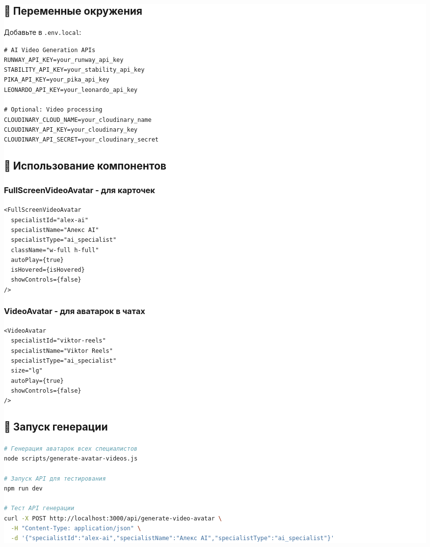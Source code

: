 ## 🔑 Переменные окружения

Добавьте в `.env.local`:

```env
# AI Video Generation APIs
RUNWAY_API_KEY=your_runway_api_key
STABILITY_API_KEY=your_stability_api_key  
PIKA_API_KEY=your_pika_api_key
LEONARDO_API_KEY=your_leonardo_api_key

# Optional: Video processing
CLOUDINARY_CLOUD_NAME=your_cloudinary_name
CLOUDINARY_API_KEY=your_cloudinary_key
CLOUDINARY_API_SECRET=your_cloudinary_secret
```

## 🎪 Использование компонентов

### FullScreenVideoAvatar - для карточек
```tsx
<FullScreenVideoAvatar
  specialistId="alex-ai"
  specialistName="Алекс AI"
  specialistType="ai_specialist"
  className="w-full h-full"
  autoPlay={true}
  isHovered={isHovered}
  showControls={false}
/>
```

### VideoAvatar - для аватарок в чатах
```tsx
<VideoAvatar
  specialistId="viktor-reels"
  specialistName="Viktor Reels"
  specialistType="ai_specialist"
  size="lg"
  autoPlay={true}
  showControls={false}
/>
```

## 🎯 Запуск генерации

```bash
# Генерация аватарок всех специалистов
node scripts/generate-avatar-videos.js

# Запуск API для тестирования
npm run dev

# Тест API генерации
curl -X POST http://localhost:3000/api/generate-video-avatar \
  -H "Content-Type: application/json" \
  -d '{"specialistId":"alex-ai","specialistName":"Алекс AI","specialistType":"ai_specialist"}'
```
